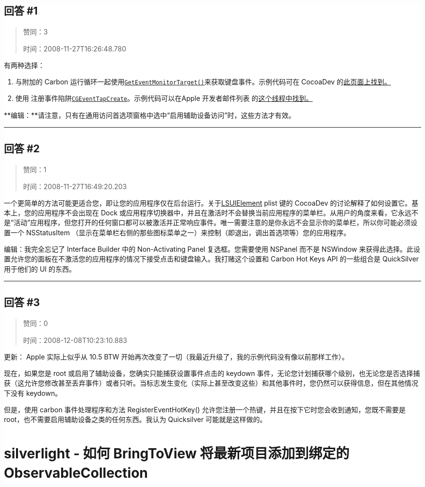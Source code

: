 ## 回答 #1

> 赞同：3
> 
> 时间：2008-11-27T16:26:48.780

有两种选择：

1.  与附加的 Carbon 运行循环一起使用[`GetEventMonitorTarget()`](http://developer.apple.com/documentation/Carbon/Reference/Carbon_Event_Manager_Ref/Reference/reference.html#//apple_ref/c/func/GetEventMonitorTarget)来获取键盘事件。示例代码可在 CocoaDev 的[此页面上找到。](http://www.cocoadev.com/index.pl?KeyboardEventsFromOtherApps)

2.  使用 注册事件陷阱[`CGEventTapCreate`](http://developer.apple.com/documentation/Carbon/Reference/QuartzEventServicesRef/Reference/reference.html#//apple_ref/c/func/CGEventTapCreate)。示例代码可以在Apple 开发者邮件列表 的[这个线程中找到。](http://lists.apple.com/archives/quartz-dev/2005/Oct/msg00013.html)

**编辑：**请注意，只有在通用访问首选项窗格中选中“启用辅助设备访问”时，这些方法才有效。

* * *

## 回答 #2

> 赞同：1
> 
> 时间：2008-11-27T16:49:20.203

一个更简单的方法可能更适合您，即让您的应用程序仅在后台运行。关于[LSUIElement](http://www.cocoadev.com/index.pl?LSUIElement) plist 键的 CocoaDev 的讨论解释了如何设置它。基本上，您的应用程序不会出现在 Dock 或应用程序切换器中，并且在激活时不会替换当前应用程序的菜单栏。从用户的角度来看，它永远不是“活动”应用程序，但您打开的任何窗口都可以被激活并正常响应事件。唯一需要注意的是你永远不会显示你的菜单栏，所以你可能必须设置一个 NSStatusItem （显示在菜单栏右侧的那些图标菜单之一）来控制（即退出，调出首选项等）您的应用程序。

编辑：我完全忘记了 Interface Builder 中的 Non-Activating Panel 复选框。您需要使用 NSPanel 而不是 NSWindow 来获得此选择。此设置允许您的面板在不激活您的应用程序的情况下接受点击和键盘输入。我打赌这个设置和 Carbon Hot Keys API 的一些组合是 QuickSilver 用于他们的 UI 的东西。

* * *

## 回答 #3

> 赞同：0
> 
> 时间：2008-12-08T10:23:10.883

更新：
Apple 实际上似乎从 10.5 BTW 开始再次改变了一切（我最近升级了，我的示例代码没有像以前那样工作）。

现在，如果您是 root 或启用了辅助设备，您确实只能捕获设置事件点击的 keydown 事件，无论您计划捕获哪个级别，也无论您是否选择捕获（这允许您修改甚至丢弃事件）或者只听。当标志发生变化（实际上甚至改变这些）和其他事件时，您仍然可以获得信息，但在其他情况下没有 keydown。

但是，使用 carbon 事件处理程序和方法 RegisterEventHotKey() 允许您注册一个热键，并且在按下它时您会收到通知，您既不需要是 root，也不需要启用辅助设备之类的任何东西。我认为 Quicksilver 可能就是这样做的。

# silverlight - 如何 BringToView 将最新项目添加到绑定的 ObservableCollection

